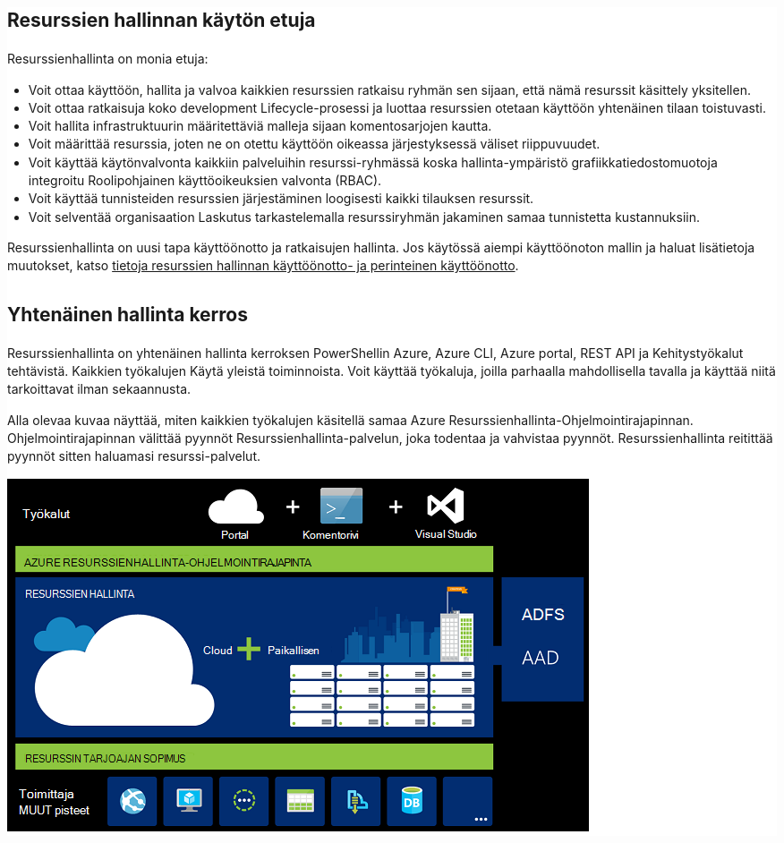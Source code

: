 ## <a name="the-benefits-of-using-resource-manager"></a>Resurssien hallinnan käytön etuja

Resurssienhallinta on monia etuja:

- Voit ottaa käyttöön, hallita ja valvoa kaikkien resurssien ratkaisu ryhmän sen sijaan, että nämä resurssit käsittely yksitellen.
- Voit ottaa ratkaisuja koko development Lifecycle-prosessi ja luottaa resurssien otetaan käyttöön yhtenäinen tilaan toistuvasti.
- Voit hallita infrastruktuurin määritettäviä malleja sijaan komentosarjojen kautta.
- Voit määrittää resurssia, joten ne on otettu käyttöön oikeassa järjestyksessä väliset riippuvuudet.
- Voit käyttää käytönvalvonta kaikkiin palveluihin resurssi-ryhmässä koska hallinta-ympäristö grafiikkatiedostomuotoja integroitu Roolipohjainen käyttöoikeuksien valvonta (RBAC).
- Voit käyttää tunnisteiden resurssien järjestäminen loogisesti kaikki tilauksen resurssit.
- Voit selventää organisaation Laskutus tarkastelemalla resurssiryhmän jakaminen samaa tunnistetta kustannuksiin.  

Resurssienhallinta on uusi tapa käyttöönotto ja ratkaisujen hallinta. Jos käytössä aiempi käyttöönoton mallin ja haluat lisätietoja muutokset, katso [tietoja resurssien hallinnan käyttöönotto- ja perinteinen käyttöönotto](../resource-manager-deployment-model.md).

## <a name="consistent-management-layer"></a>Yhtenäinen hallinta kerros

Resurssienhallinta on yhtenäinen hallinta kerroksen PowerShellin Azure, Azure CLI, Azure portal, REST API ja Kehitystyökalut tehtävistä. Kaikkien työkalujen Käytä yleistä toiminnoista. Voit käyttää työkaluja, joilla parhaalla mahdollisella tavalla ja käyttää niitä tarkoittavat ilman sekaannusta. 

Alla olevaa kuvaa näyttää, miten kaikkien työkalujen käsitellä samaa Azure Resurssienhallinta-Ohjelmointirajapinnan. Ohjelmointirajapinnan välittää pyynnöt Resurssienhallinta-palvelun, joka todentaa ja vahvistaa pyynnöt. Resurssienhallinta reitittää pyynnöt sitten haluamasi resurssi-palvelut.

![Resurssien hallinnan pyynnön malli](./media/resource-group-overview/consistent-management-layer.png)
